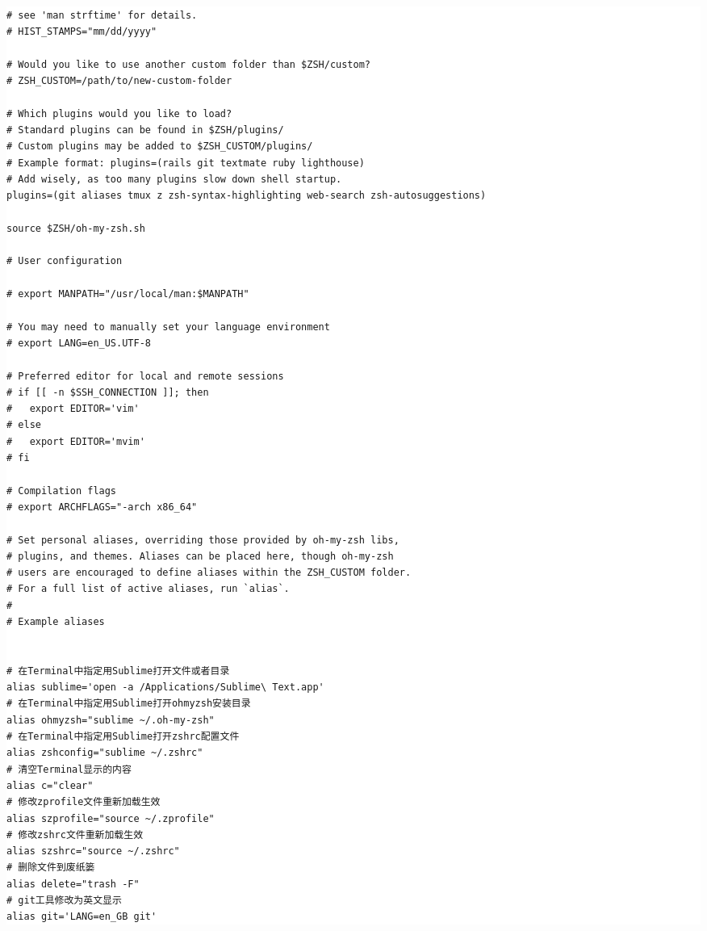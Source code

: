 ```shell
# see 'man strftime' for details.
# HIST_STAMPS="mm/dd/yyyy"

# Would you like to use another custom folder than $ZSH/custom?
# ZSH_CUSTOM=/path/to/new-custom-folder

# Which plugins would you like to load?
# Standard plugins can be found in $ZSH/plugins/
# Custom plugins may be added to $ZSH_CUSTOM/plugins/
# Example format: plugins=(rails git textmate ruby lighthouse)
# Add wisely, as too many plugins slow down shell startup.
plugins=(git aliases tmux z zsh-syntax-highlighting web-search zsh-autosuggestions)

source $ZSH/oh-my-zsh.sh

# User configuration

# export MANPATH="/usr/local/man:$MANPATH"

# You may need to manually set your language environment
# export LANG=en_US.UTF-8

# Preferred editor for local and remote sessions
# if [[ -n $SSH_CONNECTION ]]; then
#   export EDITOR='vim'
# else
#   export EDITOR='mvim'
# fi

# Compilation flags
# export ARCHFLAGS="-arch x86_64"

# Set personal aliases, overriding those provided by oh-my-zsh libs,
# plugins, and themes. Aliases can be placed here, though oh-my-zsh
# users are encouraged to define aliases within the ZSH_CUSTOM folder.
# For a full list of active aliases, run `alias`.
#
# Example aliases


# 在Terminal中指定用Sublime打开文件或者目录
alias sublime='open -a /Applications/Sublime\ Text.app'
# 在Terminal中指定用Sublime打开ohmyzsh安装目录
alias ohmyzsh="sublime ~/.oh-my-zsh"
# 在Terminal中指定用Sublime打开zshrc配置文件
alias zshconfig="sublime ~/.zshrc"
# 清空Terminal显示的内容
alias c="clear"
# 修改zprofile文件重新加载生效
alias szprofile="source ~/.zprofile"
# 修改zshrc文件重新加载生效
alias szshrc="source ~/.zshrc"
# 删除文件到废纸篓
alias delete="trash -F"
# git工具修改为英文显示
alias git='LANG=en_GB git'
```
